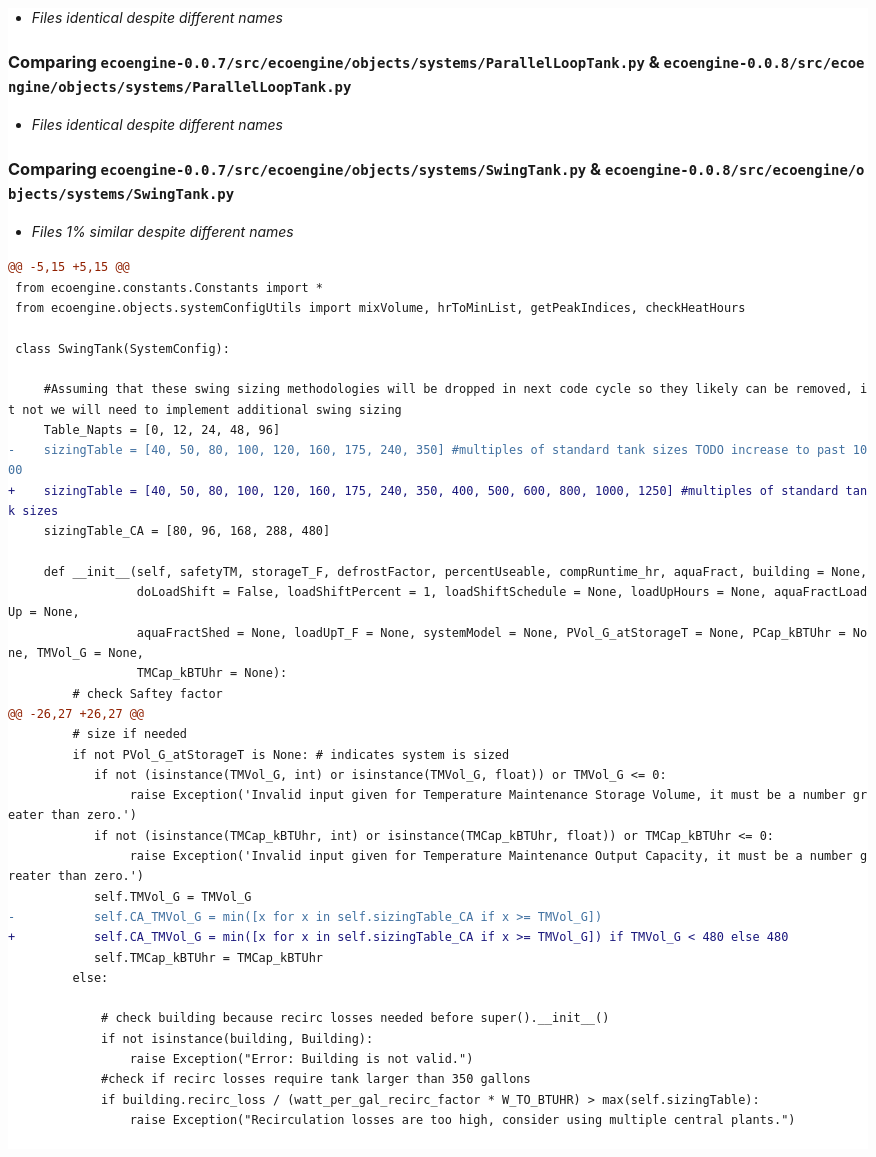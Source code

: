  * *Files identical despite different names*

### Comparing `ecoengine-0.0.7/src/ecoengine/objects/systems/ParallelLoopTank.py` & `ecoengine-0.0.8/src/ecoengine/objects/systems/ParallelLoopTank.py`

 * *Files identical despite different names*

### Comparing `ecoengine-0.0.7/src/ecoengine/objects/systems/SwingTank.py` & `ecoengine-0.0.8/src/ecoengine/objects/systems/SwingTank.py`

 * *Files 1% similar despite different names*

```diff
@@ -5,15 +5,15 @@
 from ecoengine.constants.Constants import *
 from ecoengine.objects.systemConfigUtils import mixVolume, hrToMinList, getPeakIndices, checkHeatHours
 
 class SwingTank(SystemConfig):
 
     #Assuming that these swing sizing methodologies will be dropped in next code cycle so they likely can be removed, it not we will need to implement additional swing sizing
     Table_Napts = [0, 12, 24, 48, 96]
-    sizingTable = [40, 50, 80, 100, 120, 160, 175, 240, 350] #multiples of standard tank sizes TODO increase to past 1000
+    sizingTable = [40, 50, 80, 100, 120, 160, 175, 240, 350, 400, 500, 600, 800, 1000, 1250] #multiples of standard tank sizes 
     sizingTable_CA = [80, 96, 168, 288, 480]
 
     def __init__(self, safetyTM, storageT_F, defrostFactor, percentUseable, compRuntime_hr, aquaFract, building = None,
                  doLoadShift = False, loadShiftPercent = 1, loadShiftSchedule = None, loadUpHours = None, aquaFractLoadUp = None, 
                  aquaFractShed = None, loadUpT_F = None, systemModel = None, PVol_G_atStorageT = None, PCap_kBTUhr = None, TMVol_G = None, 
                  TMCap_kBTUhr = None):
         # check Saftey factor
@@ -26,27 +26,27 @@
         # size if needed
         if not PVol_G_atStorageT is None: # indicates system is sized
            if not (isinstance(TMVol_G, int) or isinstance(TMVol_G, float)) or TMVol_G <= 0: 
                 raise Exception('Invalid input given for Temperature Maintenance Storage Volume, it must be a number greater than zero.')
            if not (isinstance(TMCap_kBTUhr, int) or isinstance(TMCap_kBTUhr, float)) or TMCap_kBTUhr <= 0: 
                 raise Exception('Invalid input given for Temperature Maintenance Output Capacity, it must be a number greater than zero.')
            self.TMVol_G = TMVol_G
-           self.CA_TMVol_G = min([x for x in self.sizingTable_CA if x >= TMVol_G])
+           self.CA_TMVol_G = min([x for x in self.sizingTable_CA if x >= TMVol_G]) if TMVol_G < 480 else 480
            self.TMCap_kBTUhr = TMCap_kBTUhr
         else:
 
             # check building because recirc losses needed before super().__init__()
             if not isinstance(building, Building):
                 raise Exception("Error: Building is not valid.")
             #check if recirc losses require tank larger than 350 gallons
             if building.recirc_loss / (watt_per_gal_recirc_factor * W_TO_BTUHR) > max(self.sizingTable):
                 raise Exception("Recirculation losses are too high, consider using multiple central plants.")
 
```